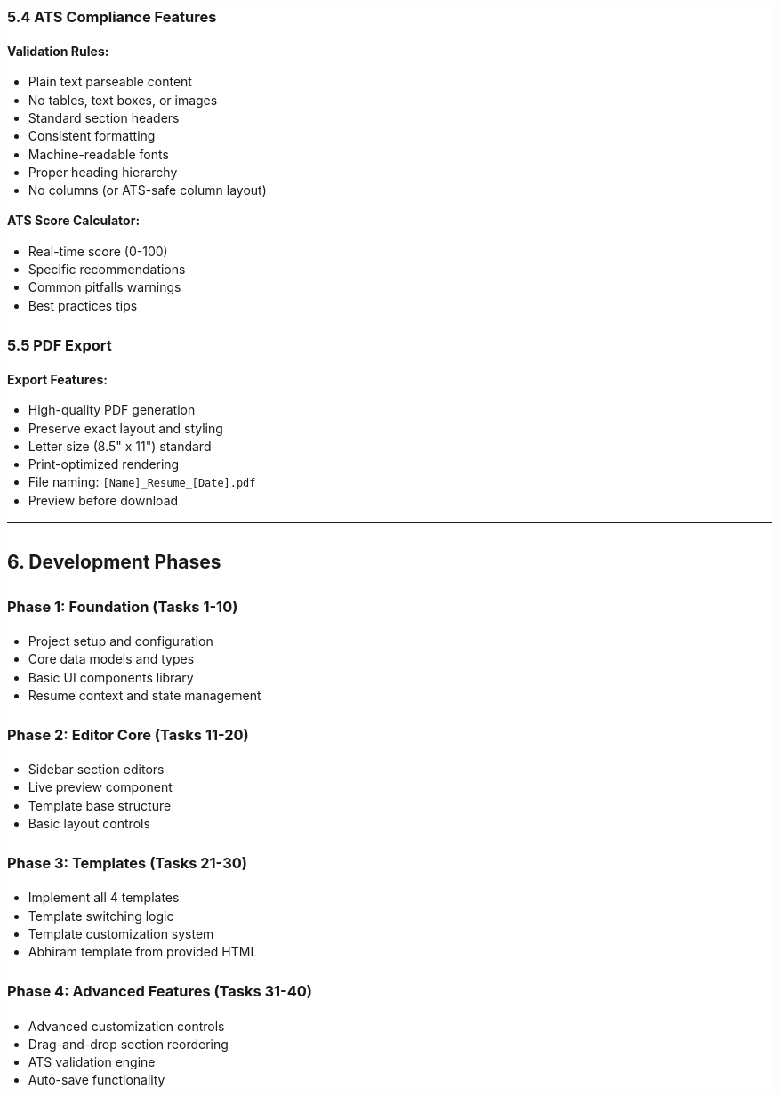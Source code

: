 ### 5.4 ATS Compliance Features

**Validation Rules:**
- Plain text parseable content
- No tables, text boxes, or images
- Standard section headers
- Consistent formatting
- Machine-readable fonts
- Proper heading hierarchy
- No columns (or ATS-safe column layout)

**ATS Score Calculator:**
- Real-time score (0-100)
- Specific recommendations
- Common pitfalls warnings
- Best practices tips

### 5.5 PDF Export

**Export Features:**
- High-quality PDF generation
- Preserve exact layout and styling
- Letter size (8.5" x 11") standard
- Print-optimized rendering
- File naming: `[Name]_Resume_[Date].pdf`
- Preview before download

---

## 6. Development Phases

### Phase 1: Foundation (Tasks 1-10)
- Project setup and configuration
- Core data models and types
- Basic UI components library
- Resume context and state management

### Phase 2: Editor Core (Tasks 11-20)
- Sidebar section editors
- Live preview component
- Template base structure
- Basic layout controls

### Phase 3: Templates (Tasks 21-30)
- Implement all 4 templates
- Template switching logic
- Template customization system
- Abhiram template from provided HTML

### Phase 4: Advanced Features (Tasks 31-40)
- Advanced customization controls
- Drag-and-drop section reordering
- ATS validation engine
- Auto-save functionality
